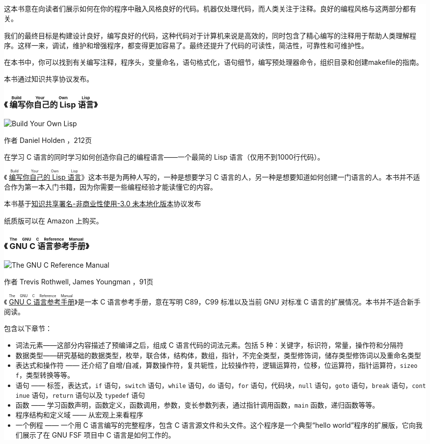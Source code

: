 
这本书意在向读者们展示如何在你的程序中融入风格良好的代码。机器仅处理代码，而人类关注于注释。良好的编程风格与这两部分都有关。


我们的最终目标是构建设计良好，编写良好的代码，这种代码对于计算机来说是高效的，同时包含了精心编写的注释用于帮助人类理解程序。这样一来，调试，维护和增强程序，都变得更加容易了。最终还提升了代码的可读性，简洁性，可靠性和可维护性。


在本书中，你可以找到有关编写注释，程序头，变量命名，语句格式化，语句细节，编写预处理器命令，组织目录和创建makefile的指南。


本书通过知识共享协议发布。


### 《<ruby> 编写你自己的 Lisp 语言 <rp>  （ </rp> <rt>  Build Your Own Lisp </rt> <rp>  ） </rp></ruby>》


![Build Your Own Lisp](/data/attachment/album/201703/01/120758nyoj1gwfo18w8j8m.jpg)


作者 Daniel Holden ，212页


在学习 C 语言的同时学习如何创造你自己的编程语言——一个最简的 Lisp 语言（仅用不到1000行代码）。


《<ruby> <a href="http://buildyourownlisp.com/">  编写你自己的 Lisp 语言 </a> <rp>  （ </rp> <rt>  Build Your Own Lisp </rt> <rp>  ） </rp></ruby>》这本书是为两种人写的，一种是想要学习 C 语言的人，另一种是想要知道如何创建一门语言的人。本书并不适合作为第一本入门书籍，因为你需要一些编程经验才能读懂它的内容。


本书基于[知识共享署名-非商业性使用-3.0 未本地化版本](https://creativecommons.org/licenses/by-nc/3.0/)协议发布


纸质版可以在 Amazon 上购买。


### 《<ruby> GNU C 语言参考手册 <rp>  （ </rp> <rt>  The GNU C Reference Manual </rt> <rp>  ） </rp></ruby>》


![The GNU C Reference Manual](/data/attachment/album/201703/01/120758ftil8ik66td936ot.png)


作者 Trevis Rothwell, James Youngman ，91页


《<ruby> <a href="https://www.gnu.org/software/gnu-c-manual/">  GNU C 语言参考手册 </a> <rp>  （ </rp> <rt>  The GNU C Reference Manual </rt> <rp>  ） </rp></ruby>》是一本 C 语言参考手册，意在写明 C89，C99 标准以及当前 GNU 对标准 C 语言的扩展情况。本书并不适合新手阅读。


包含以下章节：


* 词法元素——这部分内容描述了预编译之后，组成 C 语言代码的词法元素。包括 5 种：关键字，标识符，常量，操作符和分隔符
* 数据类型——研究基础的数据类型，枚举，联合体，结构体，数组，指针，不完全类型，类型修饰词，储存类型修饰词以及重命名类型
* 表达式和操作符 —— 还介绍了自增/自减，算数操作符，复共轭性，比较操作符，逻辑运算符，位移，位运算符，指针运算符，`sizeof`，类型转换等等。
* 语句 —— 标签，表达式，`if` 语句，`switch` 语句，`while` 语句，`do` 语句，`for` 语句，代码块，`null` 语句，`goto` 语句，`break` 语句，`continue` 语句，`return` 语句以及 `typedef` 语句
* 函数 —— 学习函数声明，函数定义，函数调用，参数，变长参数列表，通过指针调用函数，`main` 函数，递归函数等等。
* 程序结构和定义域 —— 从宏观上来看程序
* 一个例程 —— 一个用 C 语言编写的完整程序，包含 C 语言源文件和头文件。这个程序是一个典型“hello world”程序的扩展版，它向我们展示了在 GNU FSF 项目中 C 语言是如何工作的。

